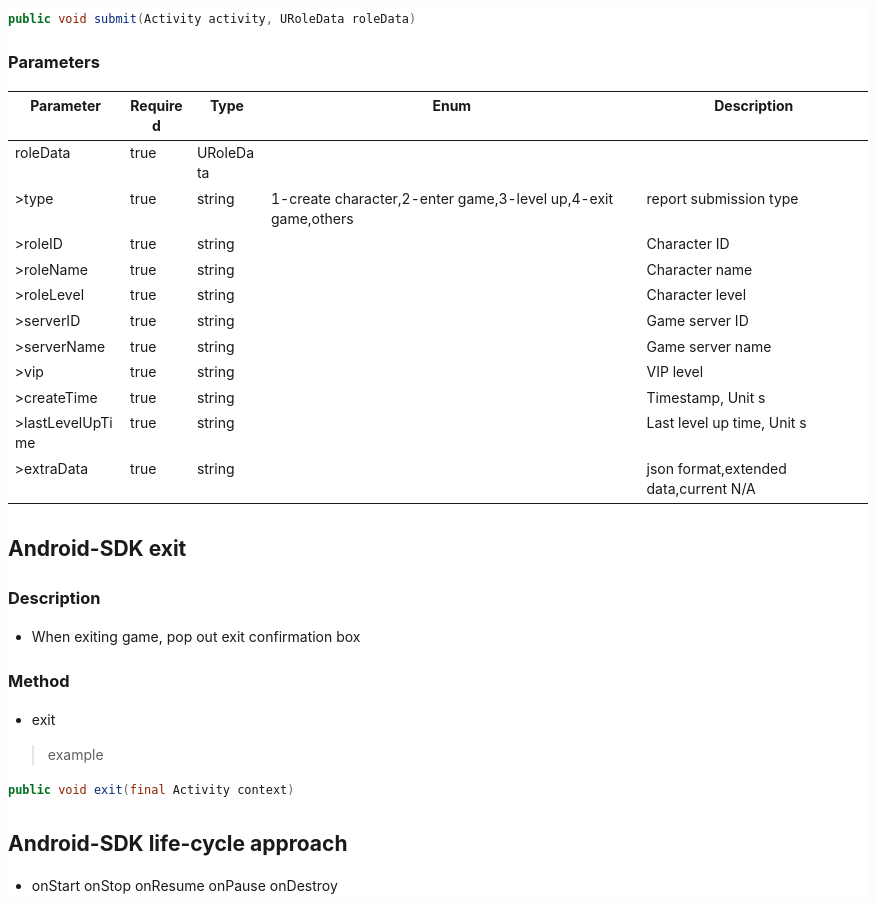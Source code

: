 ```java
public void submit(Activity activity, URoleData roleData)
```

### Parameters

| **Parameter** | **Required** | **Type** | **Enum**                                                | **Description**                 |
| ------------------- | ------------------ | -------------- | ------------------------------------------------------------- | ------------------------------------- |
| roleData            | true               | URoleData      |                                                               |                                       |
| &gt;type            | true               | string         | 1-create character,2-enter game,3-level up,4-exit game,others | report submission type                |
| &gt;roleID          | true               | string         |                                                               | Character ID                          |
| &gt;roleName        | true               | string         |                                                               | Character name                        |
| &gt;roleLevel       | true               | string         |                                                               | Character level                       |
| &gt;serverID        | true               | string         |                                                               | Game server ID                        |
| &gt;serverName      | true               | string         |                                                               | Game server name                      |
| &gt;vip             | true               | string         |                                                               | VIP level                             |
| &gt;createTime      | true               | string         |                                                               | Timestamp, Unit s                     |
| &gt;lastLevelUpTime | true               | string         |                                                               | Last level up time, Unit s            |
| &gt;extraData       | true               | string         |                                                               | json format,extended data,current N/A |

## Android-SDK exit

### Description

* When exiting game, pop out exit confirmation box

### Method

* exit

> example

```java
public void exit(final Activity context)
```

## Android-SDK life-cycle approach

* onStart onStop   onResume   onPause   onDestroy
